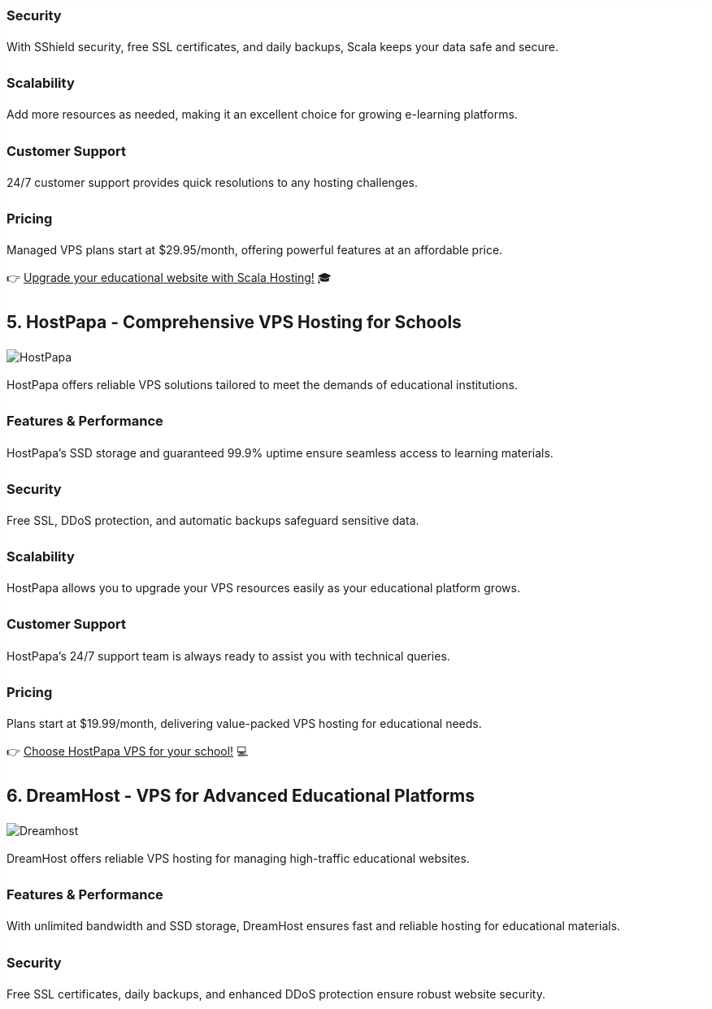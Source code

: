 ### Security  
With SShield security, free SSL certificates, and daily backups, Scala keeps your data safe and secure.  

### Scalability  
Add more resources as needed, making it an excellent choice for growing e-learning platforms.  

### Customer Support  
24/7 customer support provides quick resolutions to any hosting challenges.  

### Pricing  
Managed VPS plans start at $29.95/month, offering powerful features at an affordable price.  

👉 [Upgrade your educational website with Scala Hosting!](https://snipitx.com/scala-jy) 🎓  

## 5. HostPapa - Comprehensive VPS Hosting for Schools  

![HostPapa](https://i.imgur.com/ouDTkvl.jpeg "HostPapa Hosting")  

HostPapa offers reliable VPS solutions tailored to meet the demands of educational institutions.  

### Features & Performance  
HostPapa’s SSD storage and guaranteed 99.9% uptime ensure seamless access to learning materials.  

### Security  
Free SSL, DDoS protection, and automatic backups safeguard sensitive data.  

### Scalability  
HostPapa allows you to upgrade your VPS resources easily as your educational platform grows.  

### Customer Support  
HostPapa’s 24/7 support team is always ready to assist you with technical queries.  

### Pricing  
Plans start at $19.99/month, delivering value-packed VPS hosting for educational needs.  

👉 [Choose HostPapa VPS for your school!](https://snipitx.com/hostpapa-jy) 💻  

## 6. DreamHost - VPS for Advanced Educational Platforms  

![Dreamhost](https://i.imgur.com/rXIg8ip.jpeg "Dreamhost Hosting")  

DreamHost offers reliable VPS hosting for managing high-traffic educational websites.  

### Features & Performance  
With unlimited bandwidth and SSD storage, DreamHost ensures fast and reliable hosting for educational materials.  

### Security  
Free SSL certificates, daily backups, and enhanced DDoS protection ensure robust website security.  
